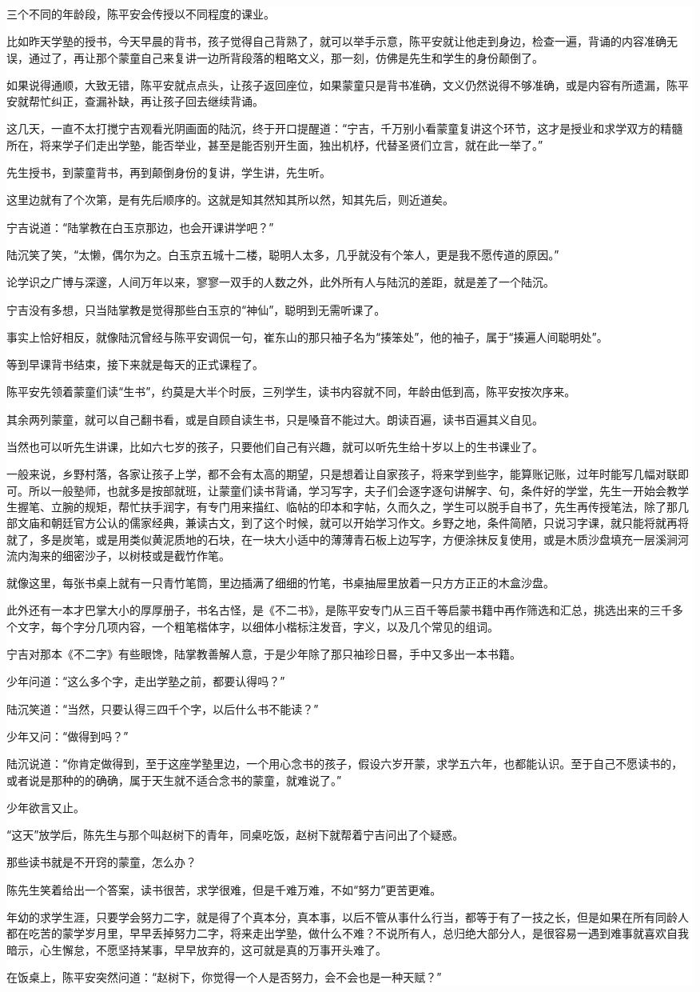    三个不同的年龄段，陈平安会传授以不同程度的课业。

   比如昨天学塾的授书，今天早晨的背书，孩子觉得自己背熟了，就可以举手示意，陈平安就让他走到身边，检查一遍，背诵的内容准确无误，通过了，再让那个蒙童自己来复讲一边所背段落的粗略文义，那一刻，仿佛是先生和学生的身份颠倒了。

   如果说得通顺，大致无错，陈平安就点点头，让孩子返回座位，如果蒙童只是背书准确，文义仍然说得不够准确，或是内容有所遗漏，陈平安就帮忙纠正，查漏补缺，再让孩子回去继续背诵。

   这几天，一直不太打搅宁吉观看光阴画面的陆沉，终于开口提醒道：“宁吉，千万别小看蒙童复讲这个环节，这才是授业和求学双方的精髓所在，将来学子们走出学塾，能否举业，甚至是能否别开生面，独出机杼，代替圣贤们立言，就在此一举了。”

   先生授书，到蒙童背书，再到颠倒身份的复讲，学生讲，先生听。

   这里边就有了个次第，是有先后顺序的。这就是知其然知其所以然，知其先后，则近道矣。

   宁吉说道：“陆掌教在白玉京那边，也会开课讲学吧？”

   陆沉笑了笑，“太懒，偶尔为之。白玉京五城十二楼，聪明人太多，几乎就没有个笨人，更是我不愿传道的原因。”

   论学识之广博与深邃，人间万年以来，寥寥一双手的人数之外，此外所有人与陆沉的差距，就是差了一个陆沉。

   宁吉没有多想，只当陆掌教是觉得那些白玉京的“神仙”，聪明到无需听课了。

   事实上恰好相反，就像陆沉曾经与陈平安调侃一句，崔东山的那只袖子名为“揍笨处”，他的袖子，属于“揍遍人间聪明处”。

   等到早课背书结束，接下来就是每天的正式课程了。

   陈平安先领着蒙童们读“生书”，约莫是大半个时辰，三列学生，读书内容就不同，年龄由低到高，陈平安按次序来。

   其余两列蒙童，就可以自己翻书看，或是自顾自读生书，只是嗓音不能过大。朗读百遍，读书百遍其义自见。

   当然也可以听先生讲课，比如六七岁的孩子，只要他们自己有兴趣，就可以听先生给十岁以上的生书课业了。

   一般来说，乡野村落，各家让孩子上学，都不会有太高的期望，只是想着让自家孩子，将来学到些字，能算账记账，过年时能写几幅对联即可。所以一般塾师，也就多是按部就班，让蒙童们读书背诵，学习写字，夫子们会逐字逐句讲解字、句，条件好的学堂，先生一开始会教学生握笔、立腕的规矩，帮忙扶手润字，有专门用来描红、临帖的印本和字帖，久而久之，学生可以脱手自书了，先生再传授笔法，除了那几部文庙和朝廷官方公认的儒家经典，兼读古文，到了这个时候，就可以开始学习作文。乡野之地，条件简陋，只说习字课，就只能将就再将就了，多是炭笔，或是用类似黄泥质地的石块，在一块大小适中的薄薄青石板上边写字，方便涂抹反复使用，或是木质沙盘填充一层溪涧河流内淘来的细密沙子，以树枝或是截竹作笔。

   就像这里，每张书桌上就有一只青竹笔筒，里边插满了细细的竹笔，书桌抽屉里放着一只方方正正的木盒沙盘。

   此外还有一本才巴掌大小的厚厚册子，书名古怪，是《不二书》，是陈平安专门从三百千等启蒙书籍中再作筛选和汇总，挑选出来的三千多个文字，每个字分几项内容，一个粗笔楷体字，以细体小楷标注发音，字义，以及几个常见的组词。

   宁吉对那本《不二字》有些眼馋，陆掌教善解人意，于是少年除了那只袖珍日晷，手中又多出一本书籍。

   少年问道：“这么多个字，走出学塾之前，都要认得吗？”

   陆沉笑道：“当然，只要认得三四千个字，以后什么书不能读？”

   少年又问：“做得到吗？”

   陆沉说道：“你肯定做得到，至于这座学塾里边，一个用心念书的孩子，假设六岁开蒙，求学五六年，也都能认识。至于自己不愿读书的，或者说是那种的的确确，属于天生就不适合念书的蒙童，就难说了。”

   少年欲言又止。

   “这天”放学后，陈先生与那个叫赵树下的青年，同桌吃饭，赵树下就帮着宁吉问出了个疑惑。

   那些读书就是不开窍的蒙童，怎么办？

   陈先生笑着给出一个答案，读书很苦，求学很难，但是千难万难，不如“努力”更苦更难。

   年幼的求学生涯，只要学会努力二字，就是得了个真本分，真本事，以后不管从事什么行当，都等于有了一技之长，但是如果在所有同龄人都在吃苦的蒙学岁月里，早早丢掉努力二字，将来走出学塾，做什么不难？不说所有人，总归绝大部分人，是很容易一遇到难事就喜欢自我暗示，心生懈怠，不愿坚持某事，早早放弃的，这可就是真的万事开头难了。

   在饭桌上，陈平安突然问道：“赵树下，你觉得一个人是否努力，会不会也是一种天赋？”
